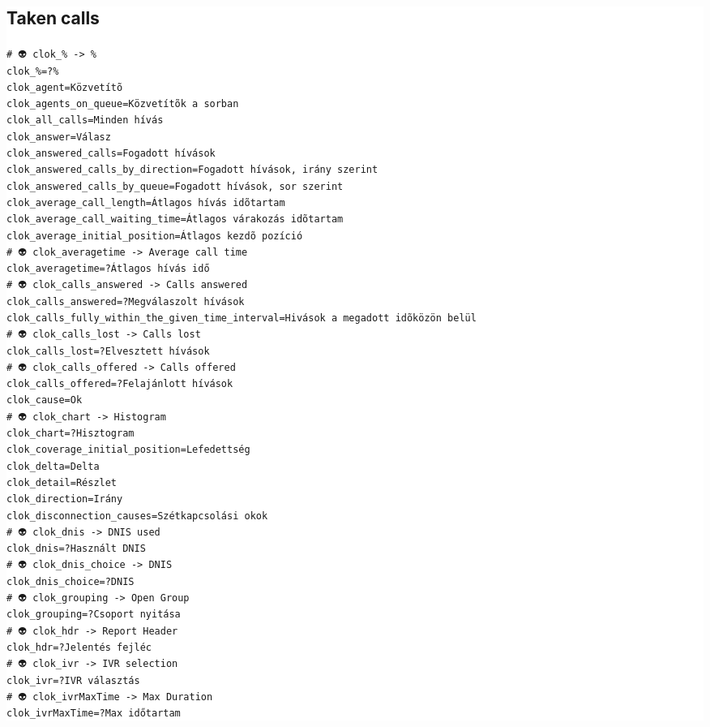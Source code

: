 ## Taken calls



    # 👽 clok_% -> %
    clok_%=?%
    clok_agent=Közvetítõ
    clok_agents_on_queue=Közvetítõk a sorban
    clok_all_calls=Minden hívás
    clok_answer=Válasz
    clok_answered_calls=Fogadott hívások
    clok_answered_calls_by_direction=Fogadott hívások, irány szerint
    clok_answered_calls_by_queue=Fogadott hívások, sor szerint
    clok_average_call_length=Átlagos hívás idõtartam
    clok_average_call_waiting_time=Átlagos várakozás idõtartam
    clok_average_initial_position=Átlagos kezdõ pozíció
    # 👽 clok_averagetime -> Average call time
    clok_averagetime=?Átlagos hívás idő
    # 👽 clok_calls_answered -> Calls answered
    clok_calls_answered=?Megválaszolt hívások
    clok_calls_fully_within_the_given_time_interval=Hivások a megadott idõközön belül
    # 👽 clok_calls_lost -> Calls lost
    clok_calls_lost=?Elvesztett hívások
    # 👽 clok_calls_offered -> Calls offered
    clok_calls_offered=?Felajánlott hívások
    clok_cause=Ok
    # 👽 clok_chart -> Histogram
    clok_chart=?Hisztogram
    clok_coverage_initial_position=Lefedettség
    clok_delta=Delta
    clok_detail=Részlet
    clok_direction=Irány
    clok_disconnection_causes=Szétkapcsolási okok
    # 👽 clok_dnis -> DNIS used
    clok_dnis=?Használt DNIS
    # 👽 clok_dnis_choice -> DNIS
    clok_dnis_choice=?DNIS
    # 👽 clok_grouping -> Open Group
    clok_grouping=?Csoport nyitása
    # 👽 clok_hdr -> Report Header
    clok_hdr=?Jelentés fejléc
    # 👽 clok_ivr -> IVR selection
    clok_ivr=?IVR választás
    # 👽 clok_ivrMaxTime -> Max Duration
    clok_ivrMaxTime=?Max időtartam